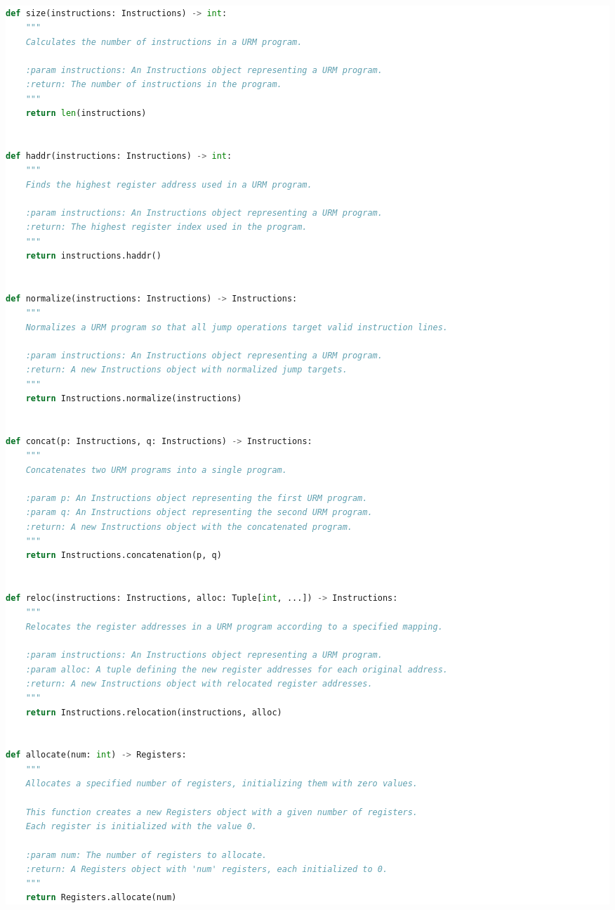 ```python
def size(instructions: Instructions) -> int:
    """
    Calculates the number of instructions in a URM program.

    :param instructions: An Instructions object representing a URM program.
    :return: The number of instructions in the program.
    """
    return len(instructions)


def haddr(instructions: Instructions) -> int:
    """
    Finds the highest register address used in a URM program.

    :param instructions: An Instructions object representing a URM program.
    :return: The highest register index used in the program.
    """
    return instructions.haddr()


def normalize(instructions: Instructions) -> Instructions:
    """
    Normalizes a URM program so that all jump operations target valid instruction lines.

    :param instructions: An Instructions object representing a URM program.
    :return: A new Instructions object with normalized jump targets.
    """
    return Instructions.normalize(instructions)


def concat(p: Instructions, q: Instructions) -> Instructions:
    """
    Concatenates two URM programs into a single program.

    :param p: An Instructions object representing the first URM program.
    :param q: An Instructions object representing the second URM program.
    :return: A new Instructions object with the concatenated program.
    """
    return Instructions.concatenation(p, q)


def reloc(instructions: Instructions, alloc: Tuple[int, ...]) -> Instructions:
    """
    Relocates the register addresses in a URM program according to a specified mapping.

    :param instructions: An Instructions object representing a URM program.
    :param alloc: A tuple defining the new register addresses for each original address.
    :return: A new Instructions object with relocated register addresses.
    """
    return Instructions.relocation(instructions, alloc)


def allocate(num: int) -> Registers:
    """
    Allocates a specified number of registers, initializing them with zero values.

    This function creates a new Registers object with a given number of registers.
    Each register is initialized with the value 0.

    :param num: The number of registers to allocate.
    :return: A Registers object with 'num' registers, each initialized to 0.
    """
    return Registers.allocate(num)
```